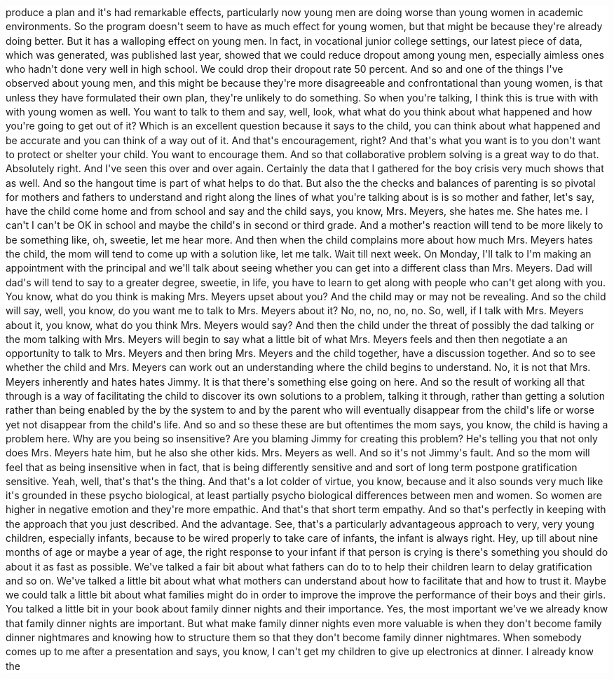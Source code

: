 produce a plan and it's had remarkable effects, particularly now young men are doing worse than young women in academic environments. So the program doesn't seem to have as much effect for young women, but that might be because they're already doing better. But it has a walloping effect on young men. In fact, in vocational junior college settings, our latest piece of data, which was generated, was published last year, showed that we could reduce dropout among young men, especially aimless ones who hadn't done very well in high school. We could drop their dropout rate 50 percent. And so and one of the things I've observed about young men, and this might be because they're more disagreeable and confrontational than young women, is that unless they have formulated their own plan, they're unlikely to do something. So when you're talking, I think this is true with with with young women as well. You want to talk to them and say, well, look, what what do you think about what happened and how you're going to get out of it? Which is an excellent question because it says to the child, you can think about what happened and be accurate and you can think of a way out of it. And that's encouragement, right? And that's what you want is to you don't want to protect or shelter your child. You want to encourage them. And so that collaborative problem solving is a great way to do that. Absolutely right. And I've seen this over and over again. Certainly the data that I gathered for the boy crisis very much shows that as well. And so the hangout time is part of what helps to do that. But also the the checks and balances of parenting is so pivotal for mothers and fathers to understand and right along the lines of what you're talking about is is so mother and father, let's say, have the child come home and from school and say and the child says, you know, Mrs. Meyers, she hates me. She hates me. I can't I can't be OK in school and maybe the child's in second or third grade. And a mother's reaction will tend to be more likely to be something like, oh, sweetie, let me hear more. And then when the child complains more about how much Mrs. Meyers hates the child, the mom will tend to come up with a solution like, let me talk. Wait till next week. On Monday, I'll talk to I'm making an appointment with the principal and we'll talk about seeing whether you can get into a different class than Mrs. Meyers. Dad will dad's will tend to say to a greater degree, sweetie, in life, you have to learn to get along with people who can't get along with you. You know, what do you think is making Mrs. Meyers upset about you? And the child may or may not be revealing. And so the child will say, well, you know, do you want me to talk to Mrs. Meyers about it? No, no, no, no, no. So, well, if I talk with Mrs. Meyers about it, you know, what do you think Mrs. Meyers would say? And then the child under the threat of possibly the dad talking or the mom talking with Mrs. Meyers will begin to say what a little bit of what Mrs. Meyers feels and then then negotiate a an opportunity to talk to Mrs. Meyers and then bring Mrs. Meyers and the child together, have a discussion together. And so to see whether the child and Mrs. Meyers can work out an understanding where the child begins to understand. No, it is not that Mrs. Meyers inherently and hates hates Jimmy. It is that there's something else going on here. And so the result of working all that through is a way of facilitating the child to discover its own solutions to a problem, talking it through, rather than getting a solution rather than being enabled by the by the system to and by the parent who will eventually disappear from the child's life or worse yet not disappear from the child's life. And so and so these these are but oftentimes the mom says, you know, the child is having a problem here. Why are you being so insensitive? Are you blaming Jimmy for creating this problem? He's telling you that not only does Mrs. Meyers hate him, but he also she other kids. Mrs. Meyers as well. And so it's not Jimmy's fault. And so the mom will feel that as being insensitive when in fact, that is being differently sensitive and and sort of long term postpone gratification sensitive. Yeah, well, that's that's the thing. And that's a lot colder of virtue, you know, because and it also sounds very much like it's grounded in these psycho biological, at least partially psycho biological differences between men and women. So women are higher in negative emotion and they're more empathic. And that's that short term empathy. And so that's perfectly in keeping with the approach that you just described. And the advantage. See, that's a particularly advantageous approach to very, very young children, especially infants, because to be wired properly to take care of infants, the infant is always right. Hey, up till about nine months of age or maybe a year of age, the right response to your infant if that person is crying is there's something you should do about it as fast as possible. We've talked a fair bit about what fathers can do to to help their children learn to delay gratification and so on. We've talked a little bit about what what mothers can understand about how to facilitate that and how to trust it. Maybe we could talk a little bit about what families might do in order to improve the improve the performance of their boys and their girls. You talked a little bit in your book about family dinner nights and their importance. Yes, the most important we've we already know that family dinner nights are important. But what make family dinner nights even more valuable is when they don't become family dinner nightmares and knowing how to structure them so that they don't become family dinner nightmares. When somebody comes up to me after a presentation and says, you know, I can't get my children to give up electronics at dinner. I already know the